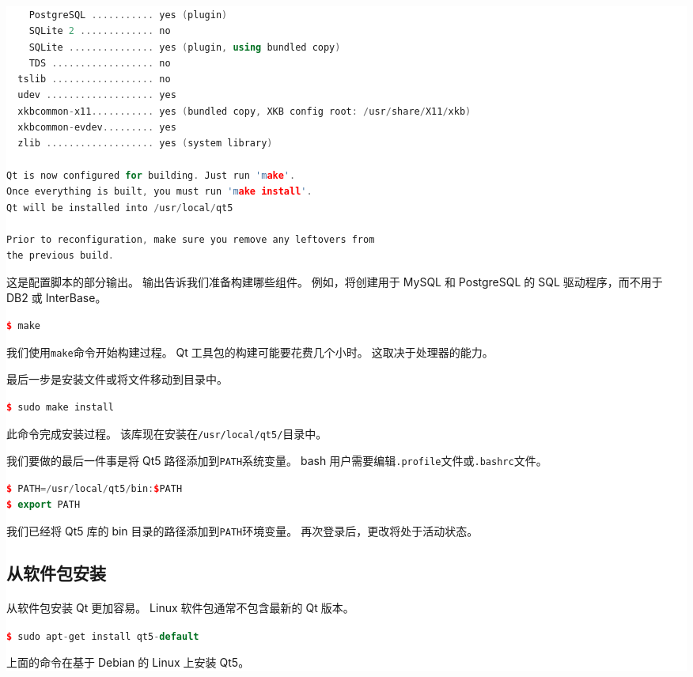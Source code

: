 ```cpp
    PostgreSQL ........... yes (plugin)
    SQLite 2 ............. no
    SQLite ............... yes (plugin, using bundled copy)
    TDS .................. no
  tslib .................. no
  udev ................... yes
  xkbcommon-x11........... yes (bundled copy, XKB config root: /usr/share/X11/xkb)
  xkbcommon-evdev......... yes
  zlib ................... yes (system library)

Qt is now configured for building. Just run 'make'.
Once everything is built, you must run 'make install'.
Qt will be installed into /usr/local/qt5

Prior to reconfiguration, make sure you remove any leftovers from
the previous build.

```

这是配置脚本的部分输出。 输出告诉我们准备构建哪些组件。 例如，将创建用于 MySQL 和 PostgreSQL 的 SQL 驱动程序，而不用于 DB2 或 InterBase。

```cpp
$ make

```

我们使用`make`命令开始构建过程。 Qt 工具包的构建可能要花费几个小时。 这取决于处理器的能力。

最后一步是安装文件或将文件移动到目录中。

```cpp
$ sudo make install

```

此命令完成安装过程。 该库现在安装在`/usr/local/qt5/`目录中。

我们要做的最后一件事是将 Qt5 路径添加到`PATH`系统变量。 bash 用户需要编辑`.profile`文件或`.bashrc`文件。

```cpp
$ PATH=/usr/local/qt5/bin:$PATH
$ export PATH

```

我们已经将 Qt5 库的 bin 目录的路径添加到`PATH`环境变量。 再次登录后，更改将处于活动状态。

## 从软件包安装

从软件包安装 Qt 更加容易。 Linux 软件包通常不包含最新的 Qt 版本。

```cpp
$ sudo apt-get install qt5-default

```

上面的命令在基于 Debian 的 Linux 上安装 Qt5。
